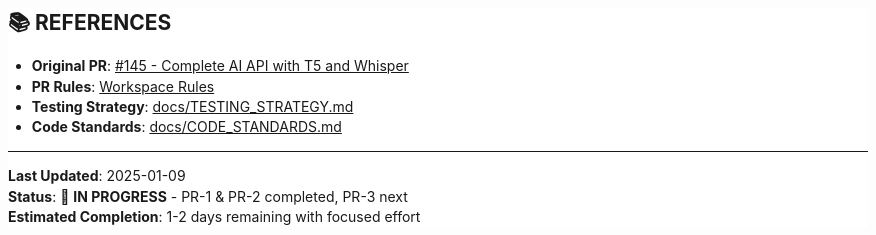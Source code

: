 
## 📚 **REFERENCES**

- **Original PR**: [#145 - Complete AI API with T5 and Whisper](https://github.com/uelkerd/SAMO--DL/pull/145)
- **PR Rules**: [Workspace Rules](https://github.com/uelkerd/SAMO--DL/blob/main/.cursor/rules)
- **Testing Strategy**: [docs/TESTING_STRATEGY.md](https://github.com/uelkerd/SAMO--DL/blob/main/docs/TESTING_STRATEGY.md)
- **Code Standards**: [docs/CODE_STANDARDS.md](https://github.com/uelkerd/SAMO--DL/blob/main/docs/CODE_STANDARDS.md)

---

**Last Updated**: 2025-01-09  
**Status**: 🚧 **IN PROGRESS** - PR-1 & PR-2 completed, PR-3 next  
**Estimated Completion**: 1-2 days remaining with focused effort
